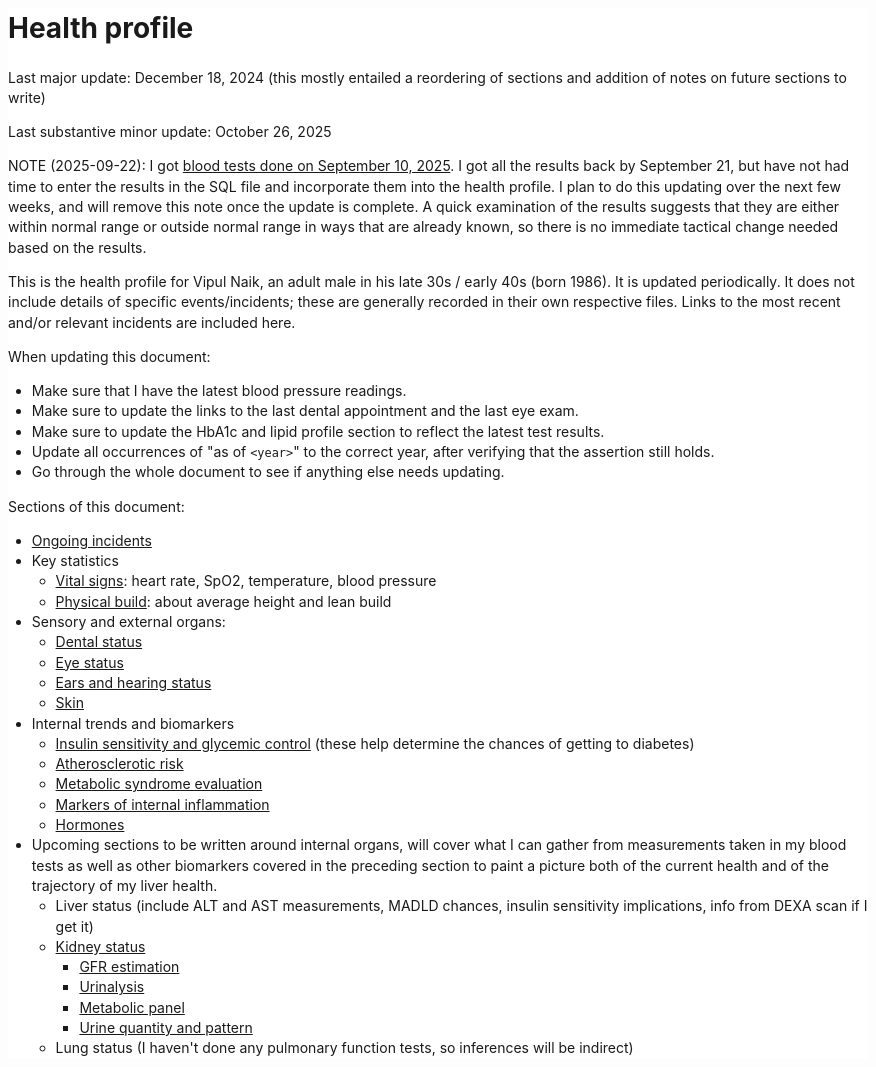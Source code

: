 # Health profile

Last major update: December 18, 2024 (this mostly entailed a
reordering of sections and addition of notes on future sections to
write)

Last substantive minor update: October 26, 2025

NOTE (2025-09-22): I got [blood tests done on September 10,
2025](../events/2025/2025-09-10-blood-tests.md). I got all the results
back by September 21, but have not had time to enter the results in
the SQL file and incorporate them into the health profile. I plan to
do this updating over the next few weeks, and will remove this note
once the update is complete. A quick examination of the results
suggests that they are either within normal range or outside normal
range in ways that are already known, so there is no immediate
tactical change needed based on the results.

This is the health profile for Vipul Naik, an adult male in his late
30s / early 40s (born 1986). It is updated periodically. It does not
include details of specific events/incidents; these are generally
recorded in their own respective files. Links to the most recent
and/or relevant incidents are included here.

When updating this document:

* Make sure that I have the latest blood pressure readings.
* Make sure to update the links to the last dental appointment and the
  last eye exam.
* Make sure to update the HbA1c and lipid profile section to reflect
  the latest test results.
* Update all occurrences of "as of `<year>`" to the correct year,
  after verifying that the assertion still holds.
* Go through the whole document to see if anything else needs updating.

Sections of this document:

* [Ongoing incidents](#ongoing-incidents)
* Key statistics
  * [Vital signs](#vital-signs): heart rate, SpO2, temperature, blood pressure
  * [Physical build](#physical-build): about average height and lean build
* Sensory and external organs:
  * [Dental status](#dental-status)
  * [Eye status](#eye-status)
  * [Ears and hearing status](#ears-and-hearing-status)
  * [Skin](#skin)
* Internal trends and biomarkers
  * [Insulin sensitivity and glycemic control](#insulin-sensitivity-and-glycemic-control) (these help determine the chances of getting to diabetes)
  * [Atherosclerotic risk](#atherosclerotic-risk)
  * [Metabolic syndrome evaluation](#metabolic-syndrome-evaluation)
  * [Markers of internal inflammation](#markers-of-internal-inflammation)
  * [Hormones](#hormones)
* Upcoming sections to be written around internal organs, will cover
  what I can gather from measurements taken in my blood tests as well
  as other biomarkers covered in the preceding section to paint a
  picture both of the current health and of the trajectory of my liver
  health.
  * Liver status (include ALT and AST measurements, MADLD chances, insulin sensitivity implications, info from DEXA scan if I get it)
  * [Kidney status](#kidney-status)
    * [GFR estimation](#gfr-estimation)
    * [Urinalysis](#urinalysis)
    * [Metabolic panel](#metabolic-panel)
    * [Urine quantity and pattern](#urine-quantity-and-pattern)
  * Lung status (I haven't done any pulmonary function tests, so inferences will be indirect)